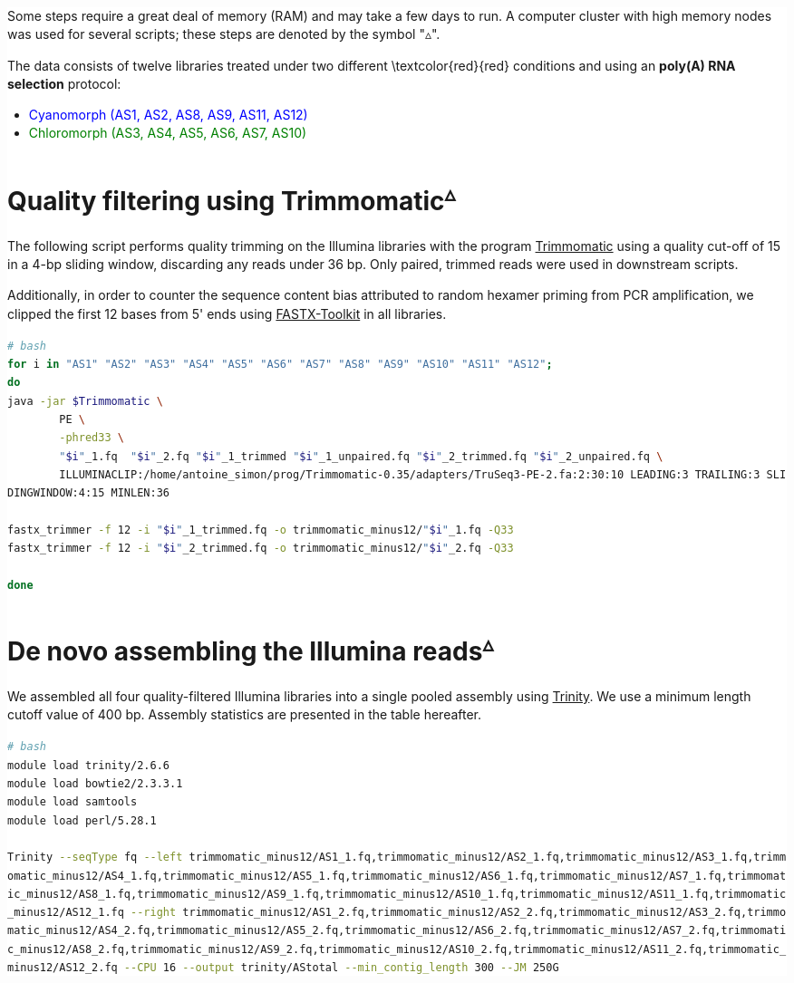 Some steps require a great deal of memory (RAM) and may take a few days to run. A computer cluster with high memory nodes was used for several scripts; these steps are denoted by the symbol "&#9653;".

The data consists of twelve libraries treated under two different \textcolor{red}{red} conditions and using an **poly(A) RNA selection** protocol:

* <span style="color:blue">Cyanomorph (AS1, AS2, AS8, AS9, AS11, AS12)</span>
* <span style="color:green">Chloromorph (AS3, AS4, AS5, AS6, AS7, AS10)</span>

# Quality filtering using Trimmomatic<sup>&#9653;</sup> 

The following script performs quality trimming on the Illumina libraries with the program [Trimmomatic](http://www.usadellab.org/cms/?page=trimmomatic) using a quality cut-off of 15 in a 4-bp sliding window, discarding any reads under 36 bp. Only paired, trimmed reads were used in downstream scripts.

Additionally, in order to counter the sequence content bias attributed to random hexamer priming from PCR amplification, we clipped the first 12 bases from 5' ends using [FASTX-Toolkit](http://hannonlab.cshl.edu/fastx_toolkit/) in all libraries.


```bash
# bash
for i in "AS1" "AS2" "AS3" "AS4" "AS5" "AS6" "AS7" "AS8" "AS9" "AS10" "AS11" "AS12"; 
do
java -jar $Trimmomatic \
        PE \
        -phred33 \
        "$i"_1.fq  "$i"_2.fq "$i"_1_trimmed "$i"_1_unpaired.fq "$i"_2_trimmed.fq "$i"_2_unpaired.fq \
        ILLUMINACLIP:/home/antoine_simon/prog/Trimmomatic-0.35/adapters/TruSeq3-PE-2.fa:2:30:10 LEADING:3 TRAILING:3 SLIDINGWINDOW:4:15 MINLEN:36

fastx_trimmer -f 12 -i "$i"_1_trimmed.fq -o trimmomatic_minus12/"$i"_1.fq -Q33
fastx_trimmer -f 12 -i "$i"_2_trimmed.fq -o trimmomatic_minus12/"$i"_2.fq -Q33

done

```

# De novo assembling the Illumina reads<sup>&#9653;</sup> 

We assembled all four quality-filtered Illumina libraries into a single pooled assembly using [Trinity](https://github.com/trinityrnaseq/trinityrnaseq/wiki). We use a minimum length cutoff value of 400 bp. Assembly statistics are presented in the table hereafter.


```bash
# bash
module load trinity/2.6.6
module load bowtie2/2.3.3.1
module load samtools
module load perl/5.28.1 

Trinity --seqType fq --left trimmomatic_minus12/AS1_1.fq,trimmomatic_minus12/AS2_1.fq,trimmomatic_minus12/AS3_1.fq,trimmomatic_minus12/AS4_1.fq,trimmomatic_minus12/AS5_1.fq,trimmomatic_minus12/AS6_1.fq,trimmomatic_minus12/AS7_1.fq,trimmomatic_minus12/AS8_1.fq,trimmomatic_minus12/AS9_1.fq,trimmomatic_minus12/AS10_1.fq,trimmomatic_minus12/AS11_1.fq,trimmomatic_minus12/AS12_1.fq --right trimmomatic_minus12/AS1_2.fq,trimmomatic_minus12/AS2_2.fq,trimmomatic_minus12/AS3_2.fq,trimmomatic_minus12/AS4_2.fq,trimmomatic_minus12/AS5_2.fq,trimmomatic_minus12/AS6_2.fq,trimmomatic_minus12/AS7_2.fq,trimmomatic_minus12/AS8_2.fq,trimmomatic_minus12/AS9_2.fq,trimmomatic_minus12/AS10_2.fq,trimmomatic_minus12/AS11_2.fq,trimmomatic_minus12/AS12_2.fq --CPU 16 --output trinity/AStotal --min_contig_length 300 --JM 250G

```
